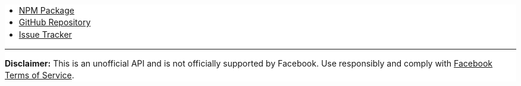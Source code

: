 - [NPM Package](https://www.npmjs.com/package/stfca)
- [GitHub Repository](https://github.com/sheikhtamimlover/fca-unofficial)
- [Issue Tracker](https://github.com/sheikhtamimlover/fca-unofficial/issues)

---

**Disclaimer:** This is an unofficial API and is not officially supported by Facebook. Use responsibly and comply with [Facebook Terms of Service](https://www.facebook.com/terms.php).